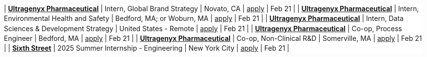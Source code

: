 | **[Ultragenyx Pharmaceutical](https://www.skillsire.com/job/jobs-enlisting/all-jobs?loc=Worldwide&type=world&lat=0&lng=0&utm_source=github&utm_medium=skillsiregithubinternrepo&utm_campaign=githubrepo&utm_content=github&dp=pm&comp=66781a53a27e1440a552b87b)** | Intern, Global Brand Strategy | Novato, CA | [apply](https://www.skillsire.com/job/jobs-enlisting/all-jobs?query=Intern&loc=Worldwide&type=world&lat=0&lng=0&utm_source=github&utm_medium=skillsiregithubinternrepo&utm_campaign=githubrepo&utm_content=github&dp=pm&jobId=30bad3e93e6ad6037f29f52c8cf3b022) | Feb 21 |
| **[Ultragenyx Pharmaceutical](https://www.skillsire.com/job/jobs-enlisting/all-jobs?loc=Worldwide&type=world&lat=0&lng=0&utm_source=github&utm_medium=skillsiregithubinternrepo&utm_campaign=githubrepo&utm_content=github&dp=pm&comp=66781a53a27e1440a552b87b)** | Intern, Environmental Health and Safety | Bedford, MA; or Woburn, MA | [apply](https://www.skillsire.com/job/jobs-enlisting/all-jobs?query=Intern&loc=Worldwide&type=world&lat=0&lng=0&utm_source=github&utm_medium=skillsiregithubinternrepo&utm_campaign=githubrepo&utm_content=github&dp=pm&jobId=42e280136b55e32242ee5c5b8d22ae81) | Feb 21 |
| **[Ultragenyx Pharmaceutical](https://www.skillsire.com/job/jobs-enlisting/all-jobs?loc=Worldwide&type=world&lat=0&lng=0&utm_source=github&utm_medium=skillsiregithubinternrepo&utm_campaign=githubrepo&utm_content=github&dp=pm&comp=66781a53a27e1440a552b87b)** | Intern, Data Sciences & Development Strategy | United States - Remote | [apply](https://www.skillsire.com/job/jobs-enlisting/all-jobs?query=Intern&loc=Worldwide&type=world&lat=0&lng=0&utm_source=github&utm_medium=skillsiregithubinternrepo&utm_campaign=githubrepo&utm_content=github&dp=pm&jobId=a9c1eb6d15f5acc5294dd21505508248) | Feb 21 |
| **[Ultragenyx Pharmaceutical](https://www.skillsire.com/job/jobs-enlisting/all-jobs?loc=Worldwide&type=world&lat=0&lng=0&utm_source=github&utm_medium=skillsiregithubinternrepo&utm_campaign=githubrepo&utm_content=github&dp=pm&comp=66781a53a27e1440a552b87b)** | Co-op, Process Engineer | Bedford, MA | [apply](https://www.skillsire.com/job/jobs-enlisting/all-jobs?query=Intern&loc=Worldwide&type=world&lat=0&lng=0&utm_source=github&utm_medium=skillsiregithubinternrepo&utm_campaign=githubrepo&utm_content=github&dp=pm&jobId=e39442fa519ebd0fe883a22e056ab1f4) | Feb 21 |
| **[Ultragenyx Pharmaceutical](https://www.skillsire.com/job/jobs-enlisting/all-jobs?loc=Worldwide&type=world&lat=0&lng=0&utm_source=github&utm_medium=skillsiregithubinternrepo&utm_campaign=githubrepo&utm_content=github&dp=pm&comp=66781a53a27e1440a552b87b)** | Co-op, Non-Clinical R&D | Somerville, MA | [apply](https://www.skillsire.com/job/jobs-enlisting/all-jobs?query=Intern&loc=Worldwide&type=world&lat=0&lng=0&utm_source=github&utm_medium=skillsiregithubinternrepo&utm_campaign=githubrepo&utm_content=github&dp=pm&jobId=dd42f19d750fbb36616790546977e980) | Feb 21 |
| **[Sixth Street](https://www.skillsire.com/job/jobs-enlisting/all-jobs?loc=Worldwide&type=world&lat=0&lng=0&utm_source=github&utm_medium=skillsiregithubinternrepo&utm_campaign=githubrepo&utm_content=github&dp=pm&comp=667818c8a27e1440a552b5e3)** | 2025 Summer Internship - Engineering | New York City | [apply](https://www.skillsire.com/job/jobs-enlisting/all-jobs?query=Intern&loc=Worldwide&type=world&lat=0&lng=0&utm_source=github&utm_medium=skillsiregithubinternrepo&utm_campaign=githubrepo&utm_content=github&dp=pm&jobId=7927750c7d3b4df533d6de60fdfb6f45) | Feb 21 |
